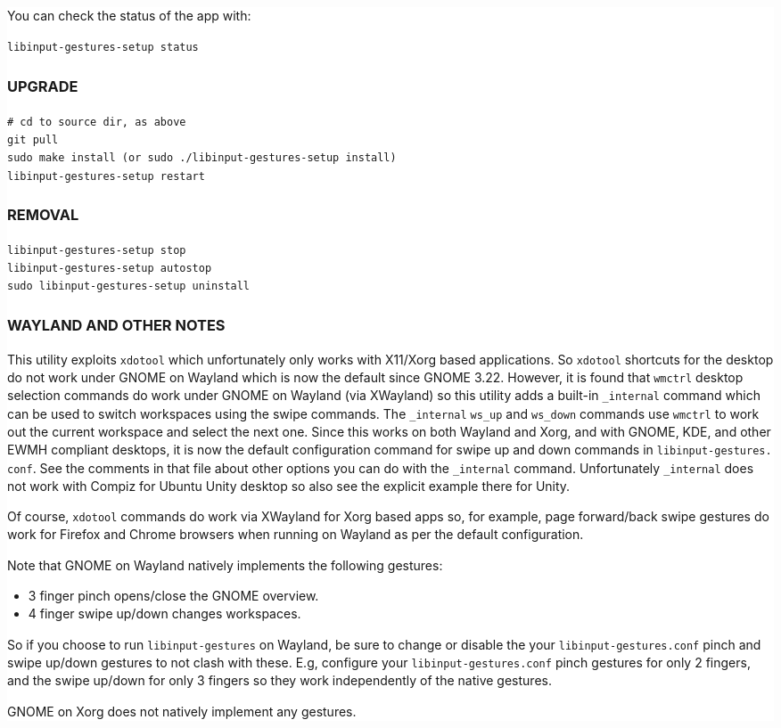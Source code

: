You can check the status of the app with:

    libinput-gestures-setup status

### UPGRADE

    # cd to source dir, as above
    git pull
    sudo make install (or sudo ./libinput-gestures-setup install)
    libinput-gestures-setup restart

### REMOVAL

    libinput-gestures-setup stop
    libinput-gestures-setup autostop
    sudo libinput-gestures-setup uninstall

### WAYLAND AND OTHER NOTES

This utility exploits `xdotool` which unfortunately only works with
X11/Xorg based applications. So `xdotool` shortcuts for the desktop do
not work under GNOME on Wayland which is now the default since GNOME
3.22. However, it is found that `wmctrl` desktop selection commands do work
under GNOME on Wayland (via XWayland) so this utility adds a built-in
`_internal` command which can be used to switch workspaces using the
swipe commands.
The `_internal` `ws_up` and `ws_down` commands use `wmctrl` to work out
the current workspace and select the next one. Since this works on both
Wayland and Xorg, and with GNOME, KDE, and other EWMH compliant
desktops, it is now the default configuration command for swipe up and
down commands in `libinput-gestures.conf`. See the comments in that file
about other options you can do with the `_internal` command.
Unfortunately `_internal` does not work with Compiz for Ubuntu
Unity desktop so also see the explicit example there for Unity.

Of course, `xdotool` commands do work via XWayland for Xorg based apps
so, for example, page forward/back swipe gestures do work for Firefox
and Chrome browsers when running on Wayland as per the default
configuration.

Note that GNOME on Wayland natively implements the following gestures:

- 3 finger pinch opens/close the GNOME overview.
- 4 finger swipe up/down changes workspaces.

So if you choose to run `libinput-gestures` on Wayland, be sure to
change or disable the your `libinput-gestures.conf` pinch and swipe
up/down gestures to not clash with these. E.g, configure your
`libinput-gestures.conf` pinch gestures for only 2 fingers, and the
swipe up/down for only 3 fingers so they work independently of the
native gestures.

GNOME on Xorg does not natively implement any gestures.
